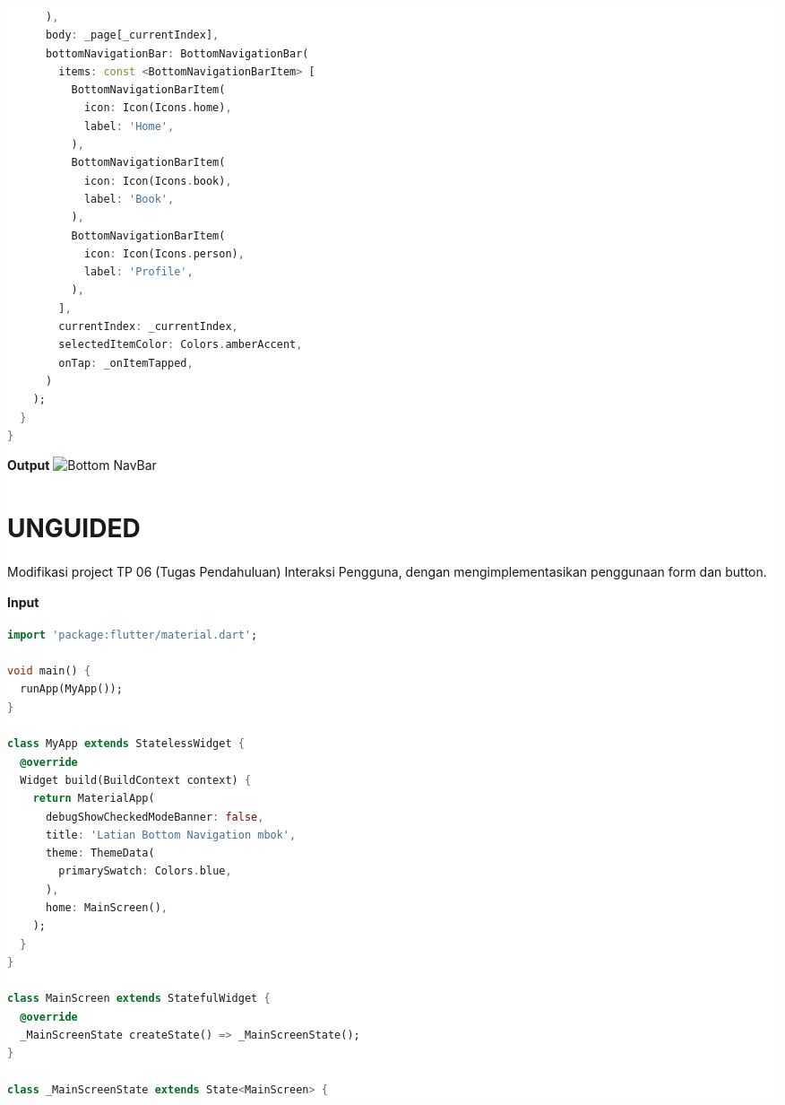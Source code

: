 ```dart
      ),
      body: _page[_currentIndex],
      bottomNavigationBar: BottomNavigationBar(
        items: const <BottomNavigationBarItem> [
          BottomNavigationBarItem(
            icon: Icon(Icons.home),
            label: 'Home',
          ),  
          BottomNavigationBarItem(
            icon: Icon(Icons.book),
            label: 'Book',
          ),
          BottomNavigationBarItem(
            icon: Icon(Icons.person),
            label: 'Profile',
          ),
        ],
        currentIndex: _currentIndex,
        selectedItemColor: Colors.amberAccent,
        onTap: _onItemTapped,
      )
    );
  }
}
```

**Output**
![Bottom NavBar ](https://github.com/user-attachments/assets/02e174f0-f2f7-46d4-a7bd-e1e941e5d662)


# UNGUIDED

Modifikasi project TP 06 (Tugas Pendahuluan) Interaksi Pengguna, dengan mengimplementasikan penggunaan form dan button.

**Input**
```dart
import 'package:flutter/material.dart';

void main() {
  runApp(MyApp());
}

class MyApp extends StatelessWidget {
  @override
  Widget build(BuildContext context) {
    return MaterialApp(
      debugShowCheckedModeBanner: false,
      title: 'Latian Bottom Navigation mbok',
      theme: ThemeData(
        primarySwatch: Colors.blue,
      ),
      home: MainScreen(),
    );
  }
}

class MainScreen extends StatefulWidget {
  @override
  _MainScreenState createState() => _MainScreenState();
}

class _MainScreenState extends State<MainScreen> {
```